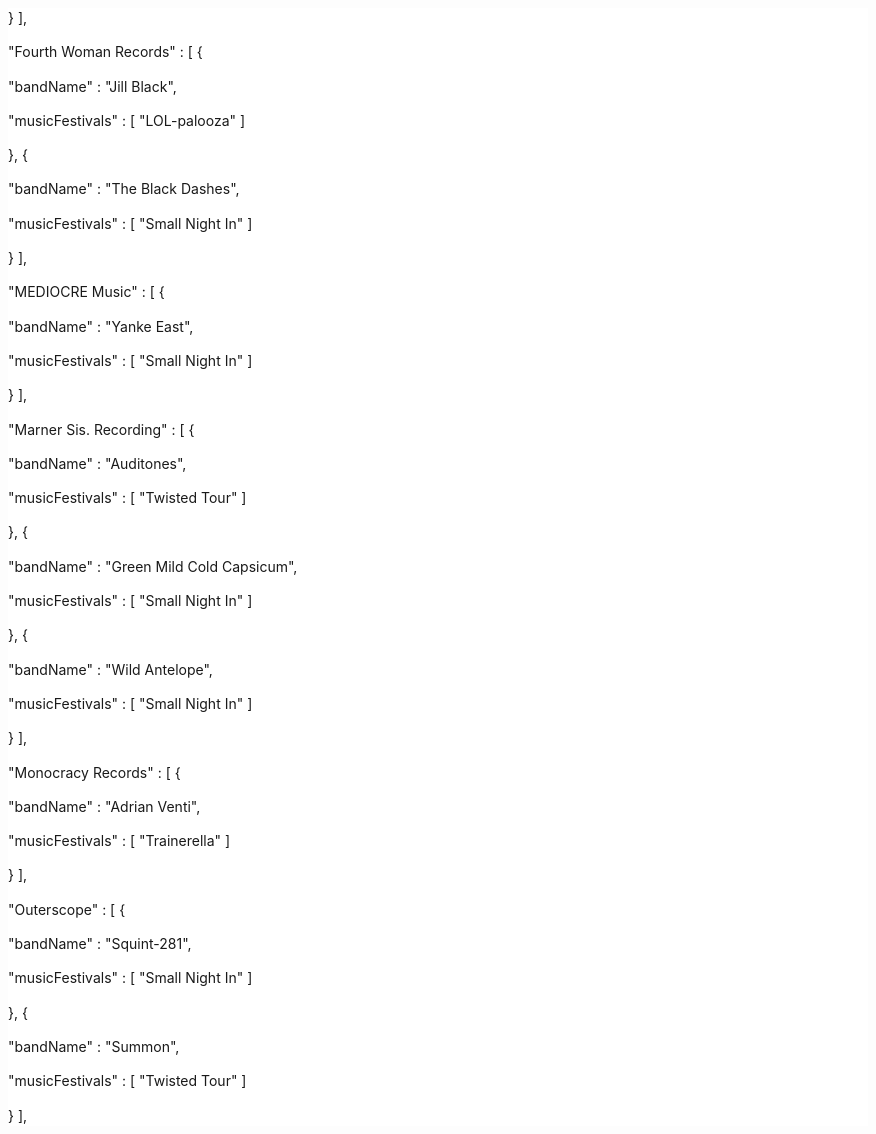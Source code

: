} \],

\"Fourth Woman Records\" : \[ {

\"bandName\" : \"Jill Black\",

\"musicFestivals\" : \[ \"LOL-palooza\" \]

}, {

\"bandName\" : \"The Black Dashes\",

\"musicFestivals\" : \[ \"Small Night In\" \]

} \],

\"MEDIOCRE Music\" : \[ {

\"bandName\" : \"Yanke East\",

\"musicFestivals\" : \[ \"Small Night In\" \]

} \],

\"Marner Sis. Recording\" : \[ {

\"bandName\" : \"Auditones\",

\"musicFestivals\" : \[ \"Twisted Tour\" \]

}, {

\"bandName\" : \"Green Mild Cold Capsicum\",

\"musicFestivals\" : \[ \"Small Night In\" \]

}, {

\"bandName\" : \"Wild Antelope\",

\"musicFestivals\" : \[ \"Small Night In\" \]

} \],

\"Monocracy Records\" : \[ {

\"bandName\" : \"Adrian Venti\",

\"musicFestivals\" : \[ \"Trainerella\" \]

} \],

\"Outerscope\" : \[ {

\"bandName\" : \"Squint-281\",

\"musicFestivals\" : \[ \"Small Night In\" \]

}, {

\"bandName\" : \"Summon\",

\"musicFestivals\" : \[ \"Twisted Tour\" \]

} \],
